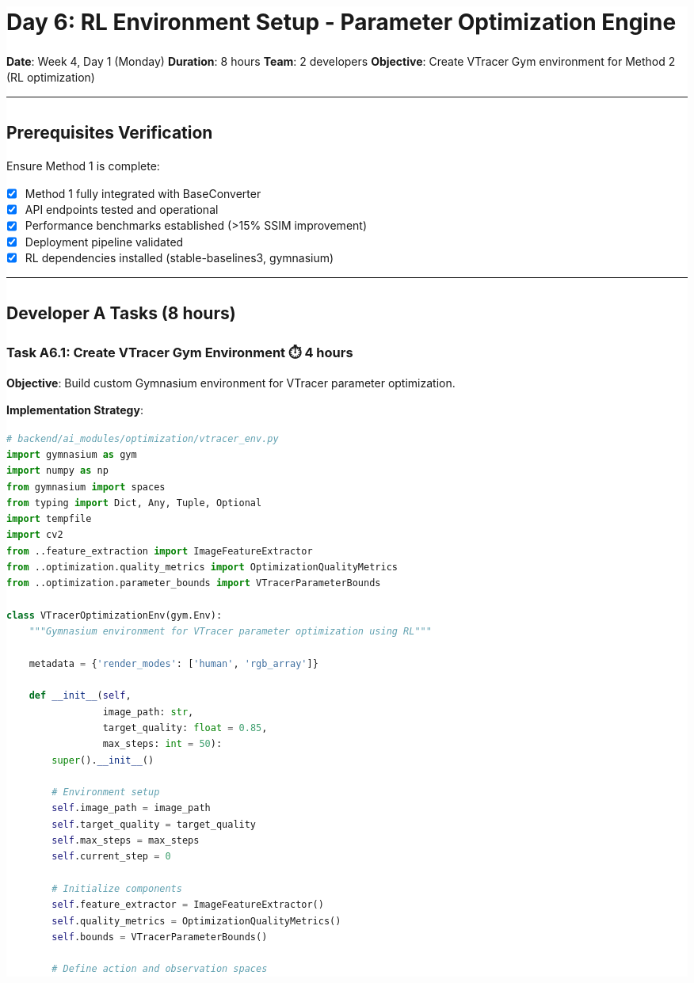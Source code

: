 # Day 6: RL Environment Setup - Parameter Optimization Engine

**Date**: Week 4, Day 1 (Monday)
**Duration**: 8 hours
**Team**: 2 developers
**Objective**: Create VTracer Gym environment for Method 2 (RL optimization)

---

## Prerequisites Verification

Ensure Method 1 is complete:
- [x] Method 1 fully integrated with BaseConverter
- [x] API endpoints tested and operational
- [x] Performance benchmarks established (>15% SSIM improvement)
- [x] Deployment pipeline validated
- [x] RL dependencies installed (stable-baselines3, gymnasium)

---

## Developer A Tasks (8 hours)

### Task A6.1: Create VTracer Gym Environment ⏱️ 4 hours

**Objective**: Build custom Gymnasium environment for VTracer parameter optimization.

**Implementation Strategy**:
```python
# backend/ai_modules/optimization/vtracer_env.py
import gymnasium as gym
import numpy as np
from gymnasium import spaces
from typing import Dict, Any, Tuple, Optional
import tempfile
import cv2
from ..feature_extraction import ImageFeatureExtractor
from ..optimization.quality_metrics import OptimizationQualityMetrics
from ..optimization.parameter_bounds import VTracerParameterBounds

class VTracerOptimizationEnv(gym.Env):
    """Gymnasium environment for VTracer parameter optimization using RL"""

    metadata = {'render_modes': ['human', 'rgb_array']}

    def __init__(self,
                 image_path: str,
                 target_quality: float = 0.85,
                 max_steps: int = 50):
        super().__init__()

        # Environment setup
        self.image_path = image_path
        self.target_quality = target_quality
        self.max_steps = max_steps
        self.current_step = 0

        # Initialize components
        self.feature_extractor = ImageFeatureExtractor()
        self.quality_metrics = OptimizationQualityMetrics()
        self.bounds = VTracerParameterBounds()

        # Define action and observation spaces
```